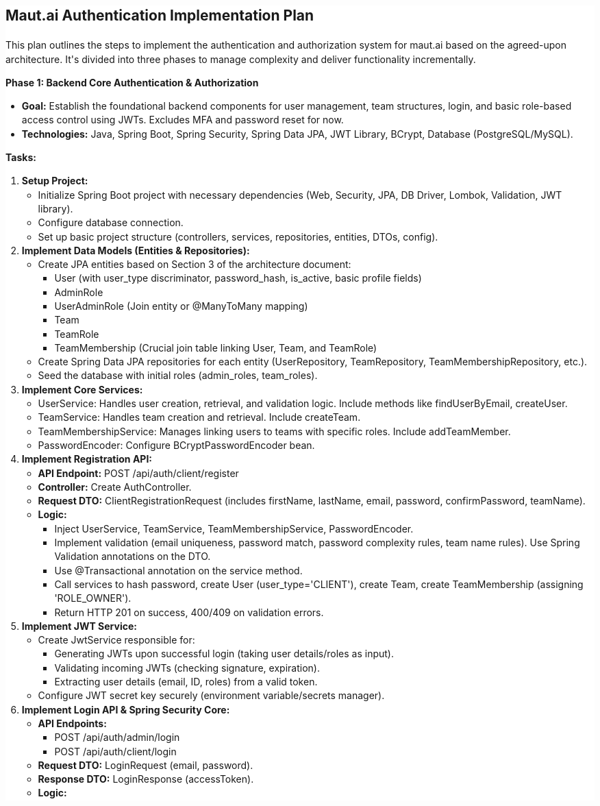 ## **Maut.ai Authentication Implementation Plan**

This plan outlines the steps to implement the authentication and authorization system for maut.ai based on the agreed-upon architecture. It's divided into three phases to manage complexity and deliver functionality incrementally.

**Phase 1: Backend Core Authentication & Authorization**

* **Goal:** Establish the foundational backend components for user management, team structures, login, and basic role-based access control using JWTs. Excludes MFA and password reset for now.  
* **Technologies:** Java, Spring Boot, Spring Security, Spring Data JPA, JWT Library, BCrypt, Database (PostgreSQL/MySQL).

**Tasks:**

1. **Setup Project:**  
   * Initialize Spring Boot project with necessary dependencies (Web, Security, JPA, DB Driver, Lombok, Validation, JWT library).  
   * Configure database connection.  
   * Set up basic project structure (controllers, services, repositories, entities, DTOs, config).  
2. **Implement Data Models (Entities & Repositories):**  
   * Create JPA entities based on Section 3 of the architecture document:  
     * User (with user\_type discriminator, password\_hash, is\_active, basic profile fields)  
     * AdminRole  
     * UserAdminRole (Join entity or @ManyToMany mapping)  
     * Team  
     * TeamRole  
     * TeamMembership (Crucial join table linking User, Team, and TeamRole)  
   * Create Spring Data JPA repositories for each entity (UserRepository, TeamRepository, TeamMembershipRepository, etc.).  
   * Seed the database with initial roles (admin\_roles, team\_roles).  
3. **Implement Core Services:**  
   * UserService: Handles user creation, retrieval, and validation logic. Include methods like findUserByEmail, createUser.  
   * TeamService: Handles team creation and retrieval. Include createTeam.  
   * TeamMembershipService: Manages linking users to teams with specific roles. Include addTeamMember.  
   * PasswordEncoder: Configure BCryptPasswordEncoder bean.  
4. **Implement Registration API:**  
   * **API Endpoint:** POST /api/auth/client/register  
   * **Controller:** Create AuthController.  
   * **Request DTO:** ClientRegistrationRequest (includes firstName, lastName, email, password, confirmPassword, teamName).  
   * **Logic:**  
     * Inject UserService, TeamService, TeamMembershipService, PasswordEncoder.  
     * Implement validation (email uniqueness, password match, password complexity rules, team name rules). Use Spring Validation annotations on the DTO.  
     * Use @Transactional annotation on the service method.  
     * Call services to hash password, create User (user\_type='CLIENT'), create Team, create TeamMembership (assigning 'ROLE\_OWNER').  
     * Return HTTP 201 on success, 400/409 on validation errors.  
5. **Implement JWT Service:**  
   * Create JwtService responsible for:  
     * Generating JWTs upon successful login (taking user details/roles as input).  
     * Validating incoming JWTs (checking signature, expiration).  
     * Extracting user details (email, ID, roles) from a valid token.  
   * Configure JWT secret key securely (environment variable/secrets manager).  
6. **Implement Login API & Spring Security Core:**  
   * **API Endpoints:**  
     * POST /api/auth/admin/login  
     * POST /api/auth/client/login  
   * **Request DTO:** LoginRequest (email, password).  
   * **Response DTO:** LoginResponse (accessToken).  
   * **Logic:**  